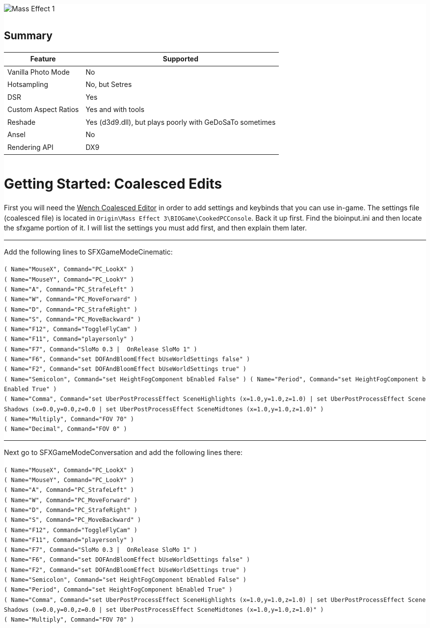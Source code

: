 ![Mass Effect 1](\Images\masss_effect_3.png "Shot by erika.tschinkel")

[//]: #\Images\masss_effect_3.png

## Summary

Feature | Supported
--|--
Vanilla Photo Mode | No
Hotsampling | No, but Setres
DSR | Yes
Custom Aspect Ratios | Yes and with tools
Reshade | Yes (d3d9.dll), but plays poorly with GeDoSaTo sometimes
Ansel | No
Rendering API | DX9

Getting Started: Coalesced Edits
==========================================================
First you will need the <a href="https://www.nexusmods.com/masseffect3/mods/76">Wench Coalesced Editor</a> in order to add settings and keybinds that you can use in-game. The settings file (coalesced file) is located in `Origin\Mass Effect 3\BIOGame\CookedPCConsole`. Back it up first. Find the bioinput.ini and then locate the sfxgame portion of it. I will list the settings you must add first, and then explain them later.
________________________________________
Add the following lines to SFXGameModeCinematic:
```
( Name="MouseX", Command="PC_LookX" )
( Name="MouseY", Command="PC_LookY" ) 
( Name="A", Command="PC_StrafeLeft" ) 
( Name="W", Command="PC_MoveForward" ) 
( Name="D", Command="PC_StrafeRight" ) 
( Name="S", Command="PC_MoveBackward" ) 
( Name="F12", Command="ToggleFlyCam" ) 
( Name="F11", Command="playersonly" ) 
( Name="F7", Command="SloMo 0.3 |  OnRelease SloMo 1" ) 
( Name="F6", Command="set DOFAndBloomEffect bUseWorldSettings false" ) 
( Name="F2", Command="set DOFAndBloomEffect bUseWorldSettings true" ) 
( Name="Semicolon", Command="set HeightFogComponent bEnabled False" ) ( Name="Period", Command="set HeightFogComponent bEnabled True" ) 
( Name="Comma", Command="set UberPostProcessEffect SceneHighlights (x=1.0,y=1.0,z=1.0) | set UberPostProcessEffect SceneShadows (x=0.0,y=0.0,z=0.0 | set UberPostProcessEffect SceneMidtones (x=1.0,y=1.0,z=1.0)" ) 
( Name="Multiply", Command="FOV 70" )
( Name="Decimal", Command="FOV 0" )
```
________________________________________
Next go to SFXGameModeConversation and add the following lines there:
```
( Name="MouseX", Command="PC_LookX" )
( Name="MouseY", Command="PC_LookY" ) 
( Name="A", Command="PC_StrafeLeft" ) 
( Name="W", Command="PC_MoveForward" ) 
( Name="D", Command="PC_StrafeRight" ) 
( Name="S", Command="PC_MoveBackward" ) 
( Name="F12", Command="ToggleFlyCam" ) 
( Name="F11", Command="playersonly" ) 
( Name="F7", Command="SloMo 0.3 |  OnRelease SloMo 1" ) 
( Name="F6", Command="set DOFAndBloomEffect bUseWorldSettings false" ) 
( Name="F2", Command="set DOFAndBloomEffect bUseWorldSettings true" ) 
( Name="Semicolon", Command="set HeightFogComponent bEnabled False" ) 
( Name="Period", Command="set HeightFogComponent bEnabled True" ) 
( Name="Comma", Command="set UberPostProcessEffect SceneHighlights (x=1.0,y=1.0,z=1.0) | set UberPostProcessEffect SceneShadows (x=0.0,y=0.0,z=0.0 | set UberPostProcessEffect SceneMidtones (x=1.0,y=1.0,z=1.0)" )
( Name="Multiply", Command="FOV 70" )
```